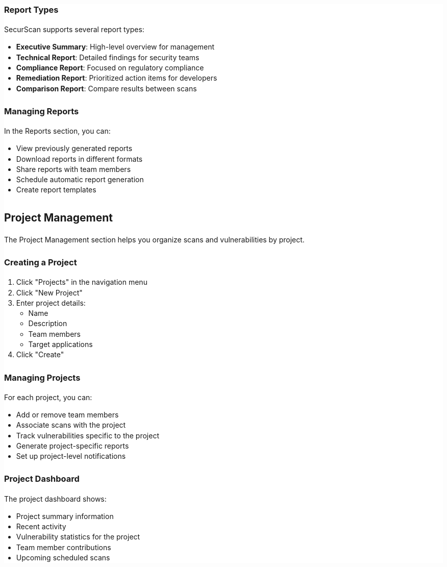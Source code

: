 ### Report Types

SecurScan supports several report types:

- **Executive Summary**: High-level overview for management
- **Technical Report**: Detailed findings for security teams
- **Compliance Report**: Focused on regulatory compliance
- **Remediation Report**: Prioritized action items for developers
- **Comparison Report**: Compare results between scans

### Managing Reports

In the Reports section, you can:

- View previously generated reports
- Download reports in different formats
- Share reports with team members
- Schedule automatic report generation
- Create report templates

## Project Management <a name="project-management"></a>

The Project Management section helps you organize scans and vulnerabilities by project.

### Creating a Project

1. Click "Projects" in the navigation menu
2. Click "New Project"
3. Enter project details:
   - Name
   - Description
   - Team members
   - Target applications
4. Click "Create"

### Managing Projects

For each project, you can:

- Add or remove team members
- Associate scans with the project
- Track vulnerabilities specific to the project
- Generate project-specific reports
- Set up project-level notifications

### Project Dashboard

The project dashboard shows:

- Project summary information
- Recent activity
- Vulnerability statistics for the project
- Team member contributions
- Upcoming scheduled scans
